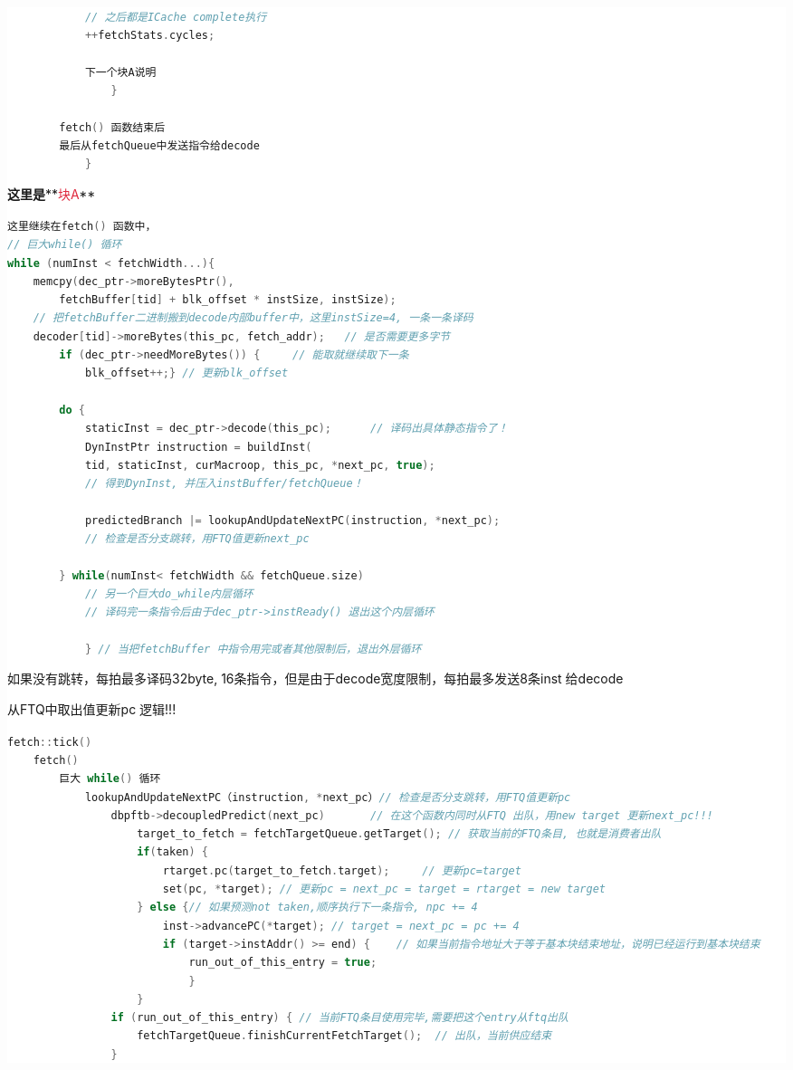 ```cpp
            // 之后都是ICache complete执行
            ++fetchStats.cycles;

            下一个块A说明
                }

        fetch() 函数结束后
        最后从fetchQueue中发送指令给decode
            }

```

**这里是****<font style="color:#DF2A3F;">块A</font>**

```cpp
这里继续在fetch() 函数中，
// 巨大while() 循环
while (numInst < fetchWidth...){
    memcpy(dec_ptr->moreBytesPtr(), 
        fetchBuffer[tid] + blk_offset * instSize, instSize);    
    // 把fetchBuffer二进制搬到decode内部buffer中，这里instSize=4, 一条一条译码
    decoder[tid]->moreBytes(this_pc, fetch_addr);   // 是否需要更多字节
        if (dec_ptr->needMoreBytes()) {     // 能取就继续取下一条
            blk_offset++;} // 更新blk_offset

        do {
            staticInst = dec_ptr->decode(this_pc);      // 译码出具体静态指令了！
            DynInstPtr instruction = buildInst(
            tid, staticInst, curMacroop, this_pc, *next_pc, true);  
            // 得到DynInst, 并压入instBuffer/fetchQueue！

            predictedBranch |= lookupAndUpdateNextPC(instruction, *next_pc);  
            // 检查是否分支跳转，用FTQ值更新next_pc

        } while(numInst< fetchWidth && fetchQueue.size) 
            // 另一个巨大do_while内层循环
            // 译码完一条指令后由于dec_ptr->instReady() 退出这个内层循环

            } // 当把fetchBuffer 中指令用完或者其他限制后，退出外层循环
```

如果没有跳转，每拍最多译码32byte, 16条指令，但是由于decode宽度限制，每拍最多发送8条inst 给decode



从FTQ中取出值更新pc 逻辑!!!

```cpp
fetch::tick()
    fetch()
        巨大 while() 循环
            lookupAndUpdateNextPC（instruction, *next_pc）// 检查是否分支跳转，用FTQ值更新pc
                dbpftb->decoupledPredict(next_pc)		// 在这个函数内同时从FTQ 出队，用new target 更新next_pc!!!
                    target_to_fetch = fetchTargetQueue.getTarget(); // 获取当前的FTQ条目, 也就是消费者出队
                    if(taken) {
                        rtarget.pc(target_to_fetch.target); 	// 更新pc=target
                        set(pc, *target); // 更新pc = next_pc = target = rtarget = new target
                    } else {// 如果预测not taken,顺序执行下一条指令, npc += 4
                        inst->advancePC(*target); // target = next_pc = pc += 4
                        if (target->instAddr() >= end) {    // 如果当前指令地址大于等于基本块结束地址，说明已经运行到基本块结束
                            run_out_of_this_entry = true;
                            }
                    }
                if (run_out_of_this_entry) { // 当前FTQ条目使用完毕,需要把这个entry从ftq出队
                    fetchTargetQueue.finishCurrentFetchTarget();  // 出队，当前供应结束
                }

```